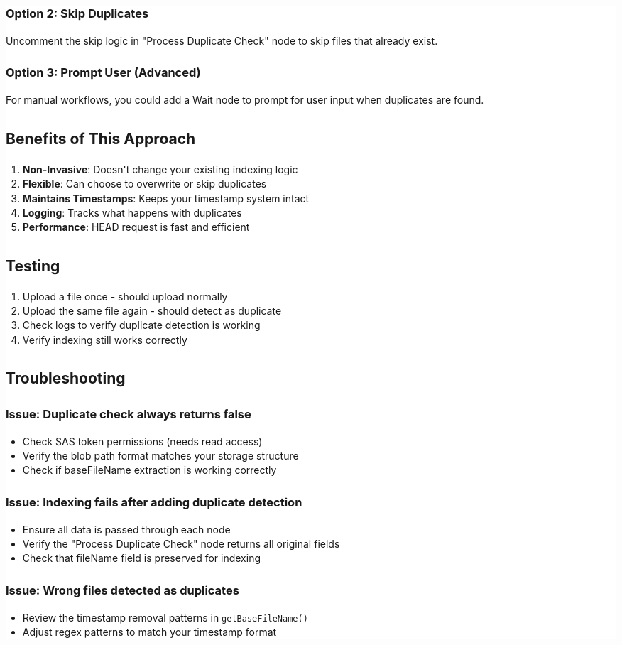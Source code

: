 ### Option 2: Skip Duplicates
Uncomment the skip logic in "Process Duplicate Check" node to skip files that already exist.

### Option 3: Prompt User (Advanced)
For manual workflows, you could add a Wait node to prompt for user input when duplicates are found.

## Benefits of This Approach

1. **Non-Invasive**: Doesn't change your existing indexing logic
2. **Flexible**: Can choose to overwrite or skip duplicates
3. **Maintains Timestamps**: Keeps your timestamp system intact
4. **Logging**: Tracks what happens with duplicates
5. **Performance**: HEAD request is fast and efficient

## Testing

1. Upload a file once - should upload normally
2. Upload the same file again - should detect as duplicate
3. Check logs to verify duplicate detection is working
4. Verify indexing still works correctly

## Troubleshooting

### Issue: Duplicate check always returns false
- Check SAS token permissions (needs read access)
- Verify the blob path format matches your storage structure
- Check if baseFileName extraction is working correctly

### Issue: Indexing fails after adding duplicate detection
- Ensure all data is passed through each node
- Verify the "Process Duplicate Check" node returns all original fields
- Check that fileName field is preserved for indexing

### Issue: Wrong files detected as duplicates
- Review the timestamp removal patterns in `getBaseFileName()`
- Adjust regex patterns to match your timestamp format
